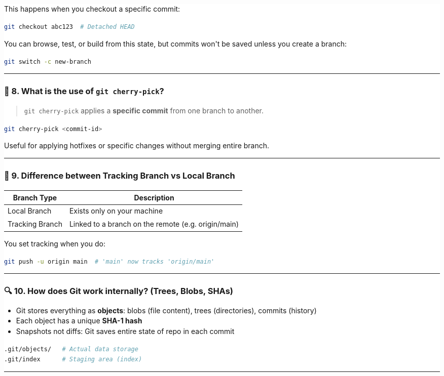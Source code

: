 This happens when you checkout a specific commit:

```bash
git checkout abc123  # Detached HEAD
```

You can browse, test, or build from this state, but commits won't be saved unless you create a branch:

```bash
git switch -c new-branch
```

---

### 🍒 8. What is the use of `git cherry-pick`?

> `git cherry-pick` applies a **specific commit** from one branch to another.

```bash
git cherry-pick <commit-id>
```

Useful for applying hotfixes or specific changes without merging entire branch.

---

### 🌿 9. Difference between Tracking Branch vs Local Branch

| Branch Type     | Description                                         |
| --------------- | --------------------------------------------------- |
| Local Branch    | Exists only on your machine                         |
| Tracking Branch | Linked to a branch on the remote (e.g. origin/main) |

You set tracking when you do:

```bash
git push -u origin main  # 'main' now tracks 'origin/main'
```

---

### 🔍 10. How does Git work internally? (Trees, Blobs, SHAs)

- Git stores everything as **objects**: blobs (file content), trees (directories), commits (history)
- Each object has a unique **SHA-1 hash**
- Snapshots not diffs: Git saves entire state of repo in each commit

```bash
.git/objects/   # Actual data storage
.git/index      # Staging area (index)
```

---

